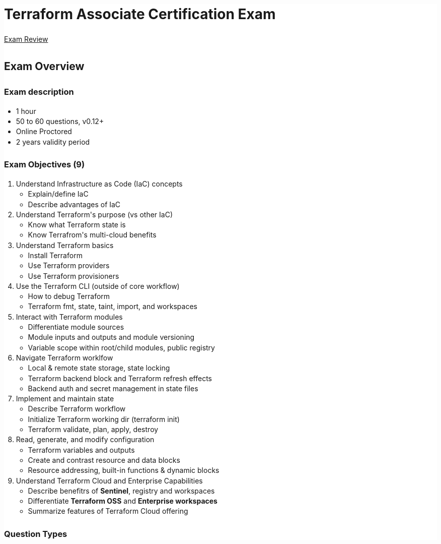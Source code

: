 # Terraform Associate Certification Exam

[Exam Review](https://learn.hashicorp.com/tutorials/terraform/associate-review)

## Exam Overview

### Exam description

- 1 hour
- 50 to 60 questions, v0.12+
- Online Proctored
- 2 years validity period

### Exam Objectives (9)

1. Understand Infrastructure as Code (IaC) concepts
   - Explain/define IaC
   - Describe advantages of IaC
2. Understand Terraform's purpose (vs other IaC)
   - Know what Terraform state is
   - Know Terrafrom's multi-cloud benefits
3. Understand Terraform basics
   - Install Terraform
   - Use Terraform providers
   - Use Terraform provisioners
4. Use the Terraform CLI (outside of core workflow)
   - How to debug Terraform
   - Terraform fmt, state, taint, import, and workspaces
5. Interact with Terraform modules
   - Differentiate module sources
   - Module inputs and outputs and module versioning
   - Variable scope within root/child modules, public registry
6. Navigate Terraform worklfow
   - Local & remote state storage, state locking
   - Terraform backend block and Terraform refresh effects
   - Backend auth and secret management in state files
7. Implement and maintain state
   - Describe Terraform workflow
   - Initialize Terraform working dir (terraform init)
   - Terraform validate, plan, apply, destroy
8. Read, generate, and modify configuration
   - Terraform variables and outputs
   - Create and contrast resource and data blocks
   - Resource addressing, built-in functions & dynamic blocks
9.  Understand Terraform Cloud and Enterprise Capabilities
    - Describe benefitrs of **Sentinel**, registry and workspaces
    - Differentiate **Terraform OSS** and **Enterprise workspaces**
    - Summarize features of Terraform Cloud offering

### Question Types
